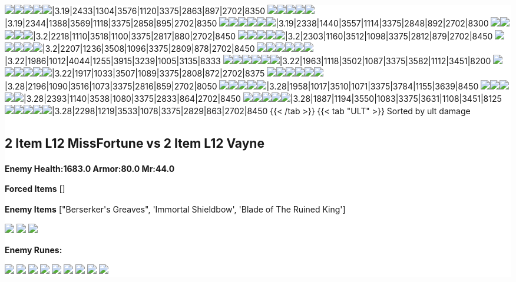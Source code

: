 ![](/item/3153.png)![](/item/6676.png)![](/item/1001.png)![](/item/1055.png)![](/item/1038.png)|3.19|2433|1304|3576|1120|3375|2863|897|2702|8350
![](/item/3153.png)![](/item/3033.png)![](/item/1001.png)![](/item/1055.png)![](/item/1038.png)|3.19|2344|1388|3569|1118|3375|2858|895|2702|8350
![](/item/3153.png)![](/item/6695.png)![](/item/1001.png)![](/item/1055.png)![](/item/1038.png)![](/item/1036.png)|3.19|2338|1440|3557|1114|3375|2848|892|2702|8300
![](/item/6672.png)![](/item/6696.png)![](/item/1053.png)![](/item/1055.png)![](/item/3006.png)|3.2|2218|1110|3518|1100|3375|2817|880|2702|8450
![](/item/6672.png)![](/item/6676.png)![](/item/1053.png)![](/item/1055.png)![](/item/3006.png)|3.2|2303|1160|3512|1098|3375|2812|879|2702|8450
![](/item/6672.png)![](/item/3033.png)![](/item/1053.png)![](/item/1055.png)![](/item/3006.png)|3.2|2207|1236|3508|1096|3375|2809|878|2702|8450
![](/item/6672.png)![](/item/3078.png)![](/item/1001.png)![](/item/1053.png)![](/item/1055.png)![](/item/1036.png)|3.22|1986|1012|4044|1255|3915|3239|1005|3135|8333
![](/item/6672.png)![](/item/3091.png)![](/item/1001.png)![](/item/1053.png)![](/item/1055.png)![](/item/1036.png)|3.22|1963|1118|3502|1087|3375|3582|1112|3451|8200
![](/item/6672.png)![](/item/3085.png)![](/item/1053.png)![](/item/1055.png)![](/item/1037.png)![](/item/1036.png)|3.22|1917|1033|3507|1089|3375|2808|872|2702|8375
![](/item/6672.png)![](/item/3006.png)![](/item/1053.png)![](/item/1055.png)![](/item/1038.png)![](/item/1038.png)|3.28|2196|1090|3516|1073|3375|2816|859|2702|8050
![](/item/6672.png)![](/item/3139.png)![](/item/1053.png)![](/item/1055.png)![](/item/3006.png)|3.28|1958|1017|3510|1071|3375|3784|1155|3639|8450
![](/item/3087.png)![](/item/6676.png)![](/item/1053.png)![](/item/1055.png)![](/item/3006.png)|3.28|2393|1140|3538|1080|3375|2833|864|2702|8450
![](/item/3153.png)![](/item/3091.png)![](/item/1001.png)![](/item/1055.png)![](/item/1037.png)|3.28|1887|1194|3550|1083|3375|3631|1108|3451|8125
![](/item/3087.png)![](/item/3033.png)![](/item/1053.png)![](/item/1055.png)![](/item/3006.png)|3.28|2298|1219|3533|1078|3375|2829|863|2702|8450
{{< /tab >}}
{{< tab "ULT" >}}
Sorted by ult damage
## 2 Item L12 MissFortune vs 2 Item L12 Vayne

**Enemy Health:1683.0 Armor:80.0 Mr:44.0**


**Forced Items** []








**Enemy Items** ["Berserker's Greaves", 'Immortal Shieldbow', 'Blade of The Ruined King']





![](/item/3006.png)
![](/item/6673.png)
![](/item/3153.png)



**Enemy Runes:**





![](/Styles/Precision/LethalTempo/LethalTempo.png)
![](/Styles/Precision/Overheal.png)
![](/Styles/Precision/LegendAlacrity/LegendAlacrity.png)
![](/Styles/Precision/CutDown/CutDown.png)
![](/Styles/Resolve/BonePlating/BonePlating.png)
![](/Styles/Sorcery/Unflinching/Unflinching.png)
![](/StatMods/StatModsAttackSpeedIcon.png)
![](/StatMods/StatModsAdaptiveForceIcon.png)
![](/StatMods/StatModsArmorIcon.png)